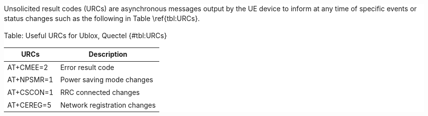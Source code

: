 Unsolicited result codes (URCs) are asynchronous messages output by the UE device to inform at any time of specific events or status changes such as the following in Table \ref{tbl:URCs}.

Table: Useful URCs for Ublox, Quectel {#tbl:URCs}

| URCs       | Description                  |
| ---------- | ---------------------------- |
| AT+CMEE=2  | Error result code            |
| AT+NPSMR=1 | Power saving mode changes    |
| AT+CSCON=1 | RRC connected changes        |
| AT+CEREG=5 | Network registration changes |

